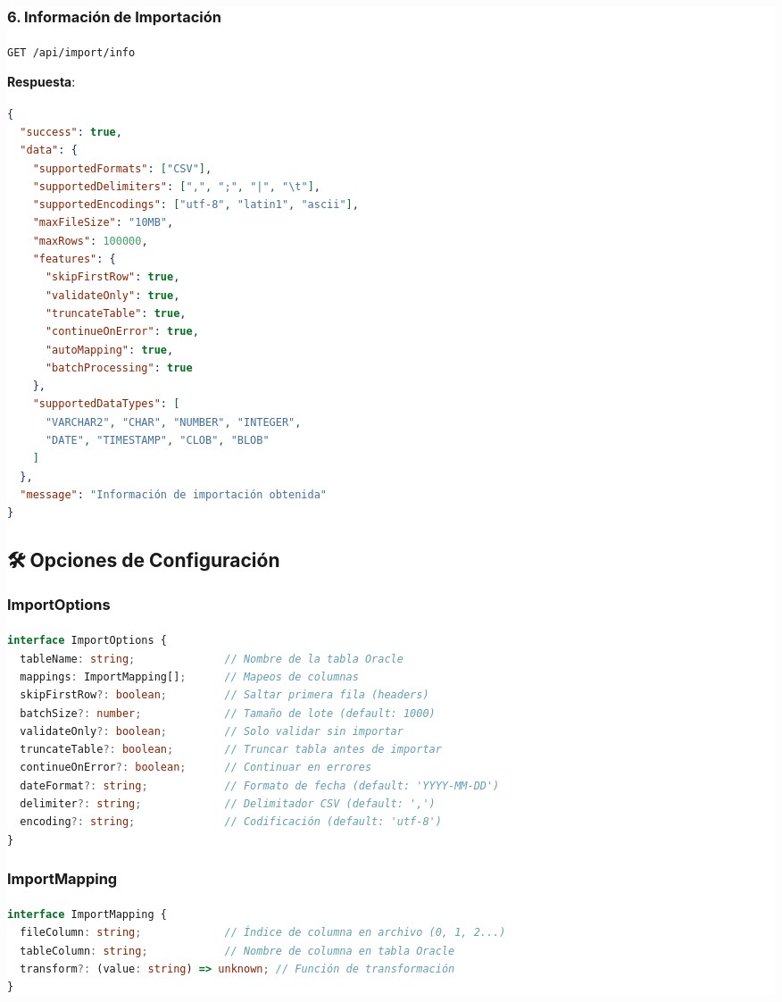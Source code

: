 ### **6. Información de Importación**
```http
GET /api/import/info
```

**Respuesta**:
```json
{
  "success": true,
  "data": {
    "supportedFormats": ["CSV"],
    "supportedDelimiters": [",", ";", "|", "\t"],
    "supportedEncodings": ["utf-8", "latin1", "ascii"],
    "maxFileSize": "10MB",
    "maxRows": 100000,
    "features": {
      "skipFirstRow": true,
      "validateOnly": true,
      "truncateTable": true,
      "continueOnError": true,
      "autoMapping": true,
      "batchProcessing": true
    },
    "supportedDataTypes": [
      "VARCHAR2", "CHAR", "NUMBER", "INTEGER", 
      "DATE", "TIMESTAMP", "CLOB", "BLOB"
    ]
  },
  "message": "Información de importación obtenida"
}
```

## 🛠️ **Opciones de Configuración**

### **ImportOptions**
```typescript
interface ImportOptions {
  tableName: string;              // Nombre de la tabla Oracle
  mappings: ImportMapping[];      // Mapeos de columnas
  skipFirstRow?: boolean;         // Saltar primera fila (headers)
  batchSize?: number;             // Tamaño de lote (default: 1000)
  validateOnly?: boolean;         // Solo validar sin importar
  truncateTable?: boolean;        // Truncar tabla antes de importar
  continueOnError?: boolean;      // Continuar en errores
  dateFormat?: string;            // Formato de fecha (default: 'YYYY-MM-DD')
  delimiter?: string;             // Delimitador CSV (default: ',')
  encoding?: string;              // Codificación (default: 'utf-8')
}
```

### **ImportMapping**
```typescript
interface ImportMapping {
  fileColumn: string;             // Índice de columna en archivo (0, 1, 2...)
  tableColumn: string;            // Nombre de columna en tabla Oracle
  transform?: (value: string) => unknown; // Función de transformación
}
```
